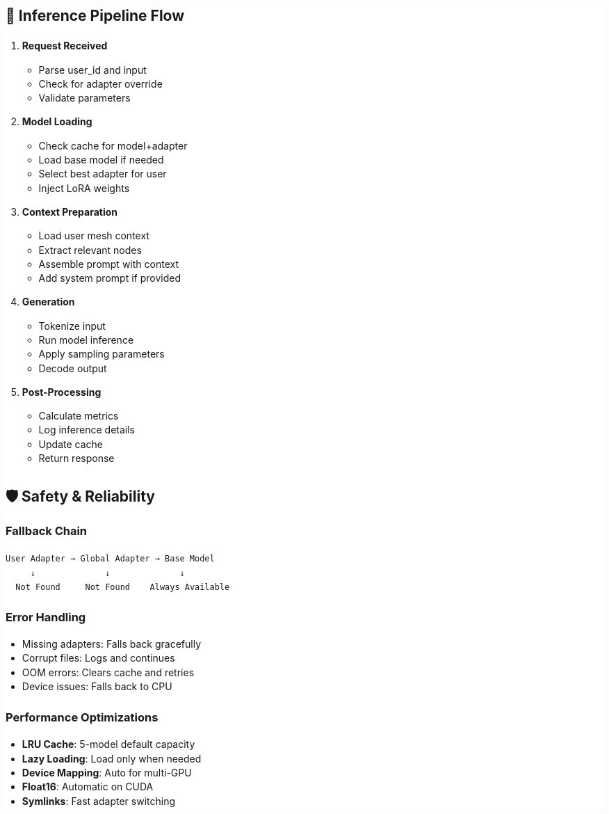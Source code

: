 ## 🔄 Inference Pipeline Flow

1. **Request Received**
   - Parse user_id and input
   - Check for adapter override
   - Validate parameters

2. **Model Loading**
   - Check cache for model+adapter
   - Load base model if needed
   - Select best adapter for user
   - Inject LoRA weights

3. **Context Preparation**
   - Load user mesh context
   - Extract relevant nodes
   - Assemble prompt with context
   - Add system prompt if provided

4. **Generation**
   - Tokenize input
   - Run model inference
   - Apply sampling parameters
   - Decode output

5. **Post-Processing**
   - Calculate metrics
   - Log inference details
   - Update cache
   - Return response

## 🛡️ Safety & Reliability

### Fallback Chain
```
User Adapter → Global Adapter → Base Model
     ↓              ↓              ↓
  Not Found     Not Found    Always Available
```

### Error Handling
- Missing adapters: Falls back gracefully
- Corrupt files: Logs and continues
- OOM errors: Clears cache and retries
- Device issues: Falls back to CPU

### Performance Optimizations
- **LRU Cache**: 5-model default capacity
- **Lazy Loading**: Load only when needed
- **Device Mapping**: Auto for multi-GPU
- **Float16**: Automatic on CUDA
- **Symlinks**: Fast adapter switching
